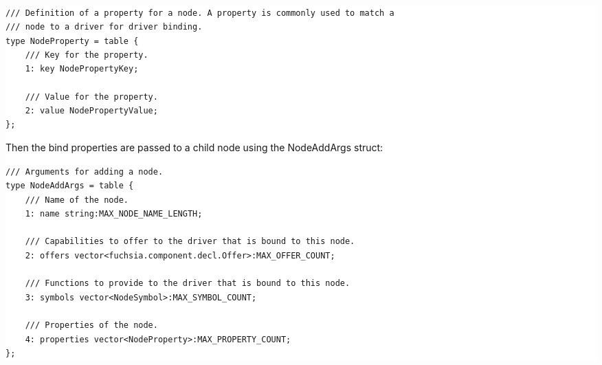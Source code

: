 ```
/// Definition of a property for a node. A property is commonly used to match a
/// node to a driver for driver binding.
type NodeProperty = table {
    /// Key for the property.
    1: key NodePropertyKey;

    /// Value for the property.
    2: value NodePropertyValue;
};
```

Then the bind properties are passed to a child node using the NodeAddArgs struct:

```
/// Arguments for adding a node.
type NodeAddArgs = table {
    /// Name of the node.
    1: name string:MAX_NODE_NAME_LENGTH;

    /// Capabilities to offer to the driver that is bound to this node.
    2: offers vector<fuchsia.component.decl.Offer>:MAX_OFFER_COUNT;

    /// Functions to provide to the driver that is bound to this node.
    3: symbols vector<NodeSymbol>:MAX_SYMBOL_COUNT;

    /// Properties of the node.
    4: properties vector<NodeProperty>:MAX_PROPERTY_COUNT;
};
```
